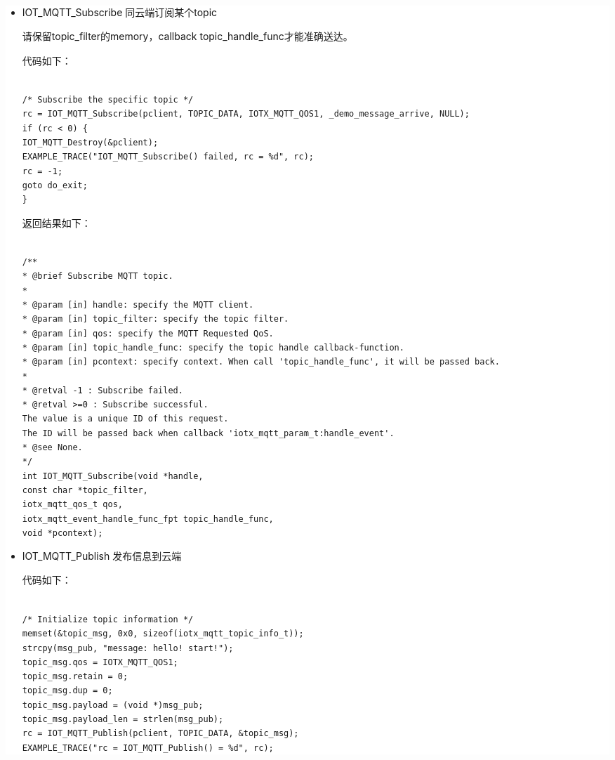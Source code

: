 -   IOT\_MQTT\_Subscribe 同云端订阅某个topic

    请保留topic\_filter的memory，callback topic\_handle\_func才能准确送达。

    代码如下：

    ```
    
    /* Subscribe the specific topic */
    rc = IOT_MQTT_Subscribe(pclient, TOPIC_DATA, IOTX_MQTT_QOS1, _demo_message_arrive, NULL);
    if (rc < 0) {
    IOT_MQTT_Destroy(&pclient);
    EXAMPLE_TRACE("IOT_MQTT_Subscribe() failed, rc = %d", rc);
    rc = -1;
    goto do_exit;
    }
    ```

    返回结果如下：

    ```
    
    /**
    * @brief Subscribe MQTT topic.
    *
    * @param [in] handle: specify the MQTT client.
    * @param [in] topic_filter: specify the topic filter.
    * @param [in] qos: specify the MQTT Requested QoS.
    * @param [in] topic_handle_func: specify the topic handle callback-function.
    * @param [in] pcontext: specify context. When call 'topic_handle_func', it will be passed back.
    *
    * @retval -1 : Subscribe failed.
    * @retval >=0 : Subscribe successful.
    The value is a unique ID of this request.
    The ID will be passed back when callback 'iotx_mqtt_param_t:handle_event'.
    * @see None.
    */
    int IOT_MQTT_Subscribe(void *handle,
    const char *topic_filter,
    iotx_mqtt_qos_t qos,
    iotx_mqtt_event_handle_func_fpt topic_handle_func,
    void *pcontext);
    ```

-   IOT\_MQTT\_Publish 发布信息到云端

    代码如下：

    ```
    
    /* Initialize topic information */
    memset(&topic_msg, 0x0, sizeof(iotx_mqtt_topic_info_t));
    strcpy(msg_pub, "message: hello! start!");
    topic_msg.qos = IOTX_MQTT_QOS1;
    topic_msg.retain = 0;
    topic_msg.dup = 0;
    topic_msg.payload = (void *)msg_pub;
    topic_msg.payload_len = strlen(msg_pub);
    rc = IOT_MQTT_Publish(pclient, TOPIC_DATA, &topic_msg);
    EXAMPLE_TRACE("rc = IOT_MQTT_Publish() = %d", rc);
    ```

